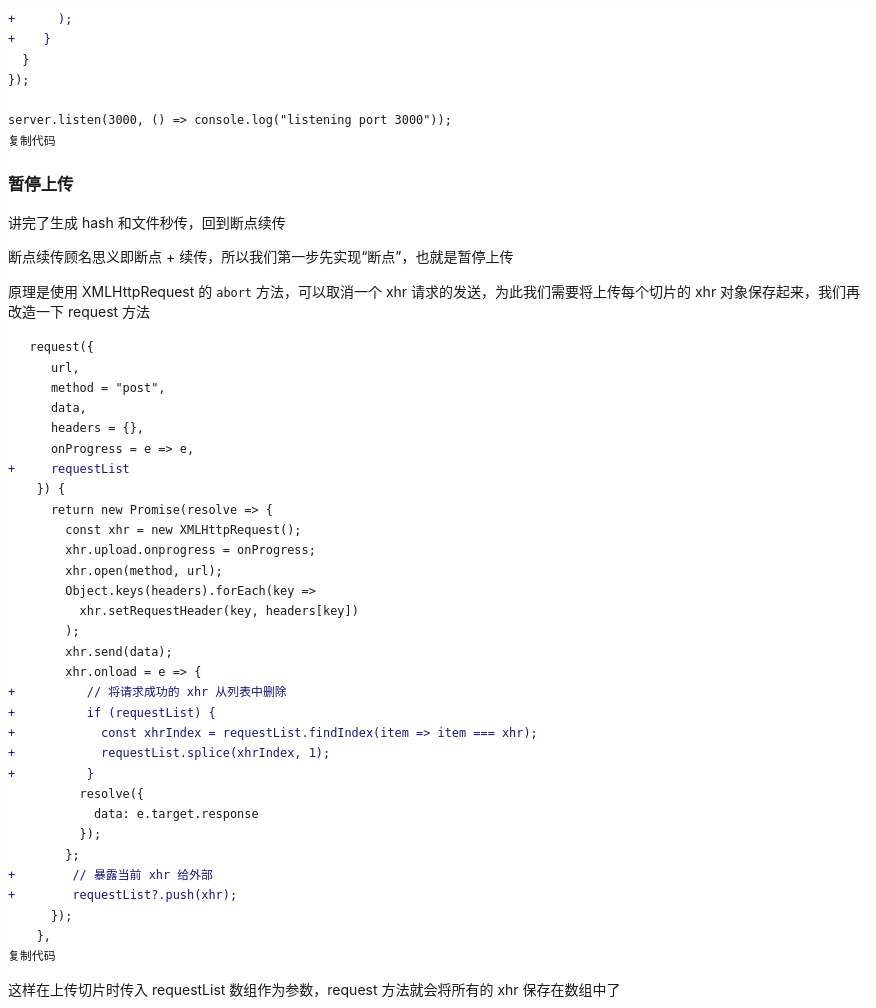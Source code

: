 ```diff
+      );
+    }
  }
});

server.listen(3000, () => console.log("listening port 3000"));
复制代码
```

### 暂停上传

讲完了生成 hash 和文件秒传，回到断点续传

断点续传顾名思义即断点 + 续传，所以我们第一步先实现“断点”，也就是暂停上传

原理是使用 XMLHttpRequest 的 `abort` 方法，可以取消一个 xhr 请求的发送，为此我们需要将上传每个切片的 xhr 对象保存起来，我们再改造一下 request 方法

```diff
   request({
      url,
      method = "post",
      data,
      headers = {},
      onProgress = e => e,
+     requestList
    }) {
      return new Promise(resolve => {
        const xhr = new XMLHttpRequest();
        xhr.upload.onprogress = onProgress;
        xhr.open(method, url);
        Object.keys(headers).forEach(key =>
          xhr.setRequestHeader(key, headers[key])
        );
        xhr.send(data);
        xhr.onload = e => {
+          // 将请求成功的 xhr 从列表中删除
+          if (requestList) {
+            const xhrIndex = requestList.findIndex(item => item === xhr);
+            requestList.splice(xhrIndex, 1);
+          }
          resolve({
            data: e.target.response
          });
        };
+        // 暴露当前 xhr 给外部
+        requestList?.push(xhr);
      });
    },
复制代码
```

这样在上传切片时传入 requestList 数组作为参数，request 方法就会将所有的 xhr 保存在数组中了
